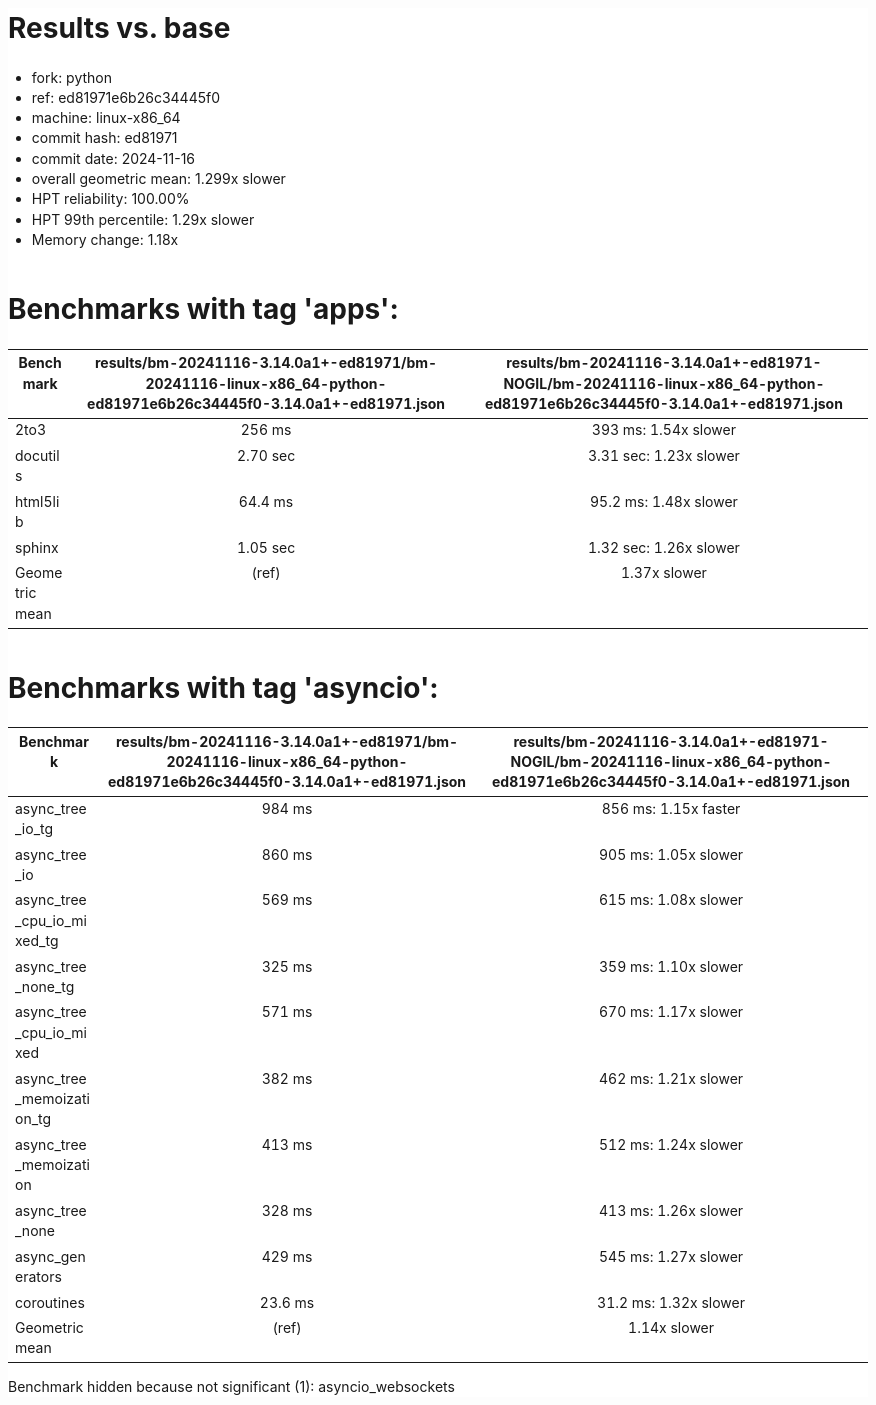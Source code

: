 # Results vs. base

- fork: python
- ref: ed81971e6b26c34445f0
- machine: linux-x86_64
- commit hash: ed81971
- commit date: 2024-11-16
- overall geometric mean: 1.299x slower
- HPT reliability: 100.00%
- HPT 99th percentile: 1.29x slower
- Memory change: 1.18x

Benchmarks with tag 'apps':
===========================

| Benchmark      | results/bm-20241116-3.14.0a1+-ed81971/bm-20241116-linux-x86_64-python-ed81971e6b26c34445f0-3.14.0a1+-ed81971.json | results/bm-20241116-3.14.0a1+-ed81971-NOGIL/bm-20241116-linux-x86_64-python-ed81971e6b26c34445f0-3.14.0a1+-ed81971.json |
|----------------|:-----------------------------------------------------------------------------------------------------------------:|:-----------------------------------------------------------------------------------------------------------------------:|
| 2to3           | 256 ms                                                                                                            | 393 ms: 1.54x slower                                                                                                    |
| docutils       | 2.70 sec                                                                                                          | 3.31 sec: 1.23x slower                                                                                                  |
| html5lib       | 64.4 ms                                                                                                           | 95.2 ms: 1.48x slower                                                                                                   |
| sphinx         | 1.05 sec                                                                                                          | 1.32 sec: 1.26x slower                                                                                                  |
| Geometric mean | (ref)                                                                                                             | 1.37x slower                                                                                                            |

Benchmarks with tag 'asyncio':
==============================

| Benchmark                  | results/bm-20241116-3.14.0a1+-ed81971/bm-20241116-linux-x86_64-python-ed81971e6b26c34445f0-3.14.0a1+-ed81971.json | results/bm-20241116-3.14.0a1+-ed81971-NOGIL/bm-20241116-linux-x86_64-python-ed81971e6b26c34445f0-3.14.0a1+-ed81971.json |
|----------------------------|:-----------------------------------------------------------------------------------------------------------------:|:-----------------------------------------------------------------------------------------------------------------------:|
| async_tree_io_tg           | 984 ms                                                                                                            | 856 ms: 1.15x faster                                                                                                    |
| async_tree_io              | 860 ms                                                                                                            | 905 ms: 1.05x slower                                                                                                    |
| async_tree_cpu_io_mixed_tg | 569 ms                                                                                                            | 615 ms: 1.08x slower                                                                                                    |
| async_tree_none_tg         | 325 ms                                                                                                            | 359 ms: 1.10x slower                                                                                                    |
| async_tree_cpu_io_mixed    | 571 ms                                                                                                            | 670 ms: 1.17x slower                                                                                                    |
| async_tree_memoization_tg  | 382 ms                                                                                                            | 462 ms: 1.21x slower                                                                                                    |
| async_tree_memoization     | 413 ms                                                                                                            | 512 ms: 1.24x slower                                                                                                    |
| async_tree_none            | 328 ms                                                                                                            | 413 ms: 1.26x slower                                                                                                    |
| async_generators           | 429 ms                                                                                                            | 545 ms: 1.27x slower                                                                                                    |
| coroutines                 | 23.6 ms                                                                                                           | 31.2 ms: 1.32x slower                                                                                                   |
| Geometric mean             | (ref)                                                                                                             | 1.14x slower                                                                                                            |

Benchmark hidden because not significant (1): asyncio_websockets
